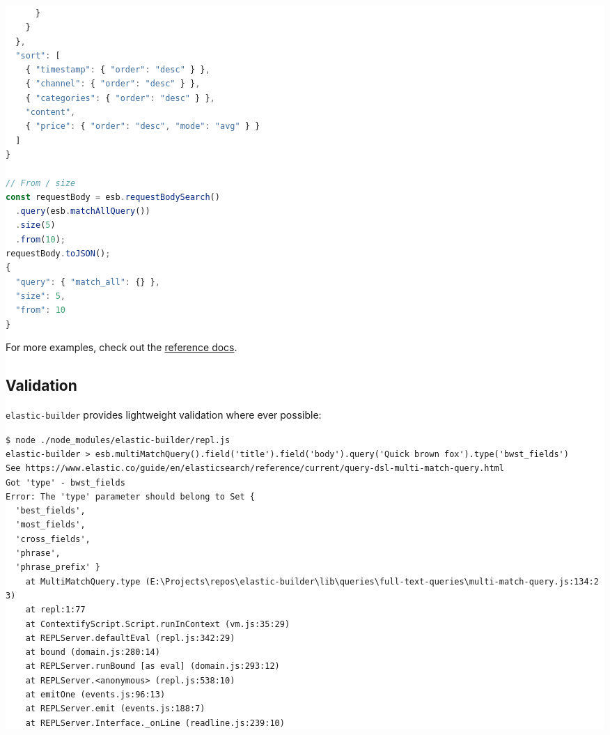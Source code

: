 ```js
      }
    }
  },
  "sort": [
    { "timestamp": { "order": "desc" } },
    { "channel": { "order": "desc" } },
    { "categories": { "order": "desc" } },
    "content",
    { "price": { "order": "desc", "mode": "avg" } }
  ]
}

// From / size
const requestBody = esb.requestBodySearch()
  .query(esb.matchAllQuery())
  .size(5)
  .from(10);
requestBody.toJSON();
{
  "query": { "match_all": {} },
  "size": 5,
  "from": 10
}
```

For more examples, check out the [reference docs][api-docs].

## Validation

`elastic-builder` provides lightweight validation where ever possible:

```
$ node ./node_modules/elastic-builder/repl.js
elastic-builder > esb.multiMatchQuery().field('title').field('body').query('Quick brown fox').type('bwst_fields')
See https://www.elastic.co/guide/en/elasticsearch/reference/current/query-dsl-multi-match-query.html
Got 'type' - bwst_fields
Error: The 'type' parameter should belong to Set {
  'best_fields',
  'most_fields',
  'cross_fields',
  'phrase',
  'phrase_prefix' }
    at MultiMatchQuery.type (E:\Projects\repos\elastic-builder\lib\queries\full-text-queries\multi-match-query.js:134:23)
    at repl:1:77
    at ContextifyScript.Script.runInContext (vm.js:35:29)
    at REPLServer.defaultEval (repl.js:342:29)
    at bound (domain.js:280:14)
    at REPLServer.runBound [as eval] (domain.js:293:12)
    at REPLServer.<anonymous> (repl.js:538:10)
    at emitOne (events.js:96:13)
    at REPLServer.emit (events.js:188:7)
    at REPLServer.Interface._onLine (readline.js:239:10)
```


[version-badge]: https://badge.fury.io/js/elastic-builder.svg
[package]: https://www.npmjs.com/package/elastic-builder
[build]: https://github.com/sudo-suhas/elastic-builder/actions/workflows/build.yml
[coverage]: https://coveralls.io/github/sudo-suhas/elastic-builder?branch=master
[semantic-release]: https://github.com/semantic-release/semantic-release
[elasticsearch]: https://www.elasticsearch.org/
[api-docs]: https://elastic-builder.js.org/docs
[api-docs-recipes]: https://elastic-builder.js.org/docs#recipes
[api-docs-script-file]: https://elastic-builder.js.org/docs/#scriptfile
[releases]: https://github.com/sudo-suhas/elastic-builder/releases
[elastic-js]: https://github.com/fullscale/elastic.js
[elastic-js-fork]: https://github.com/ErwanPigneul/elastic.js
[bodybuilder]: https://github.com/danpaz/bodybuilder
[documentation-js]: https://github.com/documentationjs/documentation
[sudo-suhas]: https://github.com/sudo-suhas